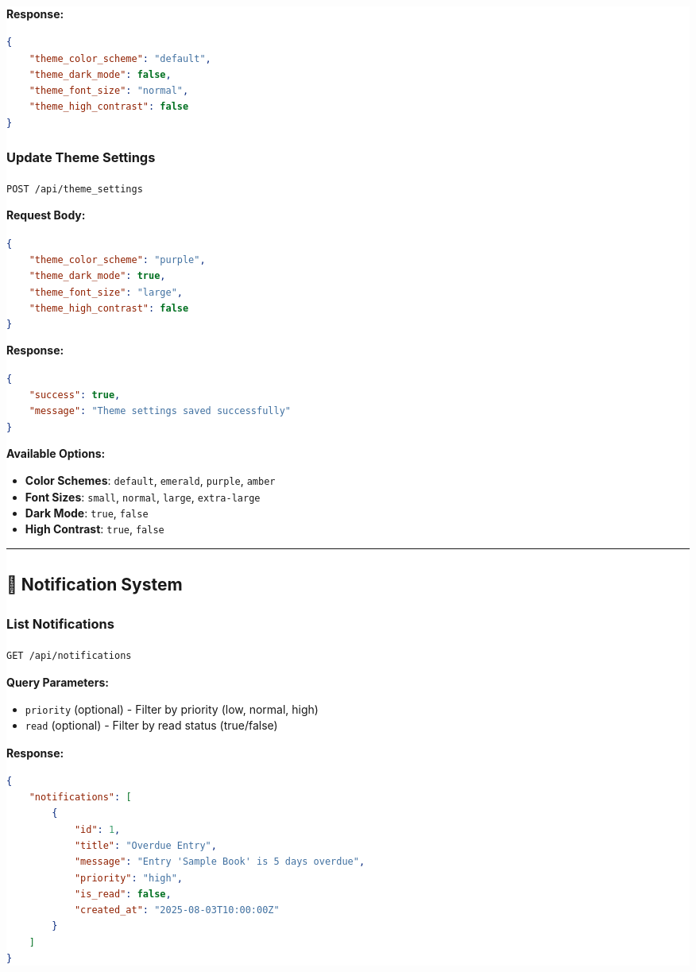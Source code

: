 **Response:**
```json
{
    "theme_color_scheme": "default",
    "theme_dark_mode": false,
    "theme_font_size": "normal",
    "theme_high_contrast": false
}
```

### **Update Theme Settings**
```http
POST /api/theme_settings
```

**Request Body:**
```json
{
    "theme_color_scheme": "purple",
    "theme_dark_mode": true,
    "theme_font_size": "large",
    "theme_high_contrast": false
}
```

**Response:**
```json
{
    "success": true,
    "message": "Theme settings saved successfully"
}
```

**Available Options:**
- **Color Schemes**: `default`, `emerald`, `purple`, `amber`
- **Font Sizes**: `small`, `normal`, `large`, `extra-large`
- **Dark Mode**: `true`, `false`
- **High Contrast**: `true`, `false`

---

## 🔔 **Notification System**

### **List Notifications**
```http
GET /api/notifications
```

**Query Parameters:**
- `priority` (optional) - Filter by priority (low, normal, high)
- `read` (optional) - Filter by read status (true/false)

**Response:**
```json
{
    "notifications": [
        {
            "id": 1,
            "title": "Overdue Entry",
            "message": "Entry 'Sample Book' is 5 days overdue",
            "priority": "high",
            "is_read": false,
            "created_at": "2025-08-03T10:00:00Z"
        }
    ]
}
```

